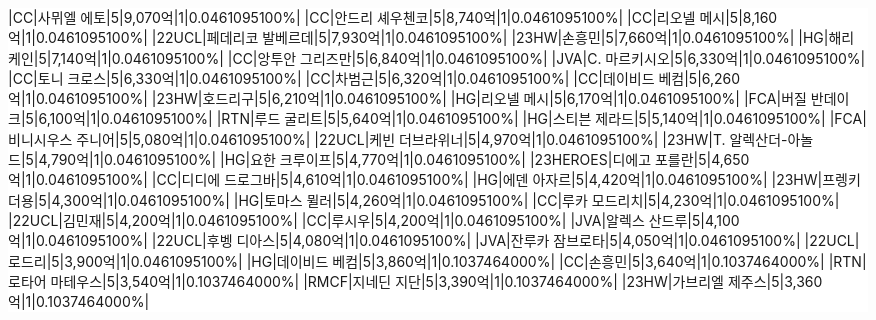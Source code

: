 |CC|사뮈엘 에토|5|9,070억|1|0.0461095100%|
|CC|안드리 셰우첸코|5|8,740억|1|0.0461095100%|
|CC|리오넬 메시|5|8,160억|1|0.0461095100%|
|22UCL|페데리코 발베르데|5|7,930억|1|0.0461095100%|
|23HW|손흥민|5|7,660억|1|0.0461095100%|
|HG|해리 케인|5|7,140억|1|0.0461095100%|
|CC|앙투안 그리즈만|5|6,840억|1|0.0461095100%|
|JVA|C. 마르키시오|5|6,330억|1|0.0461095100%|
|CC|토니 크로스|5|6,330억|1|0.0461095100%|
|CC|차범근|5|6,320억|1|0.0461095100%|
|CC|데이비드 베컴|5|6,260억|1|0.0461095100%|
|23HW|호드리구|5|6,210억|1|0.0461095100%|
|HG|리오넬 메시|5|6,170억|1|0.0461095100%|
|FCA|버질 반데이크|5|6,100억|1|0.0461095100%|
|RTN|루드 굴리트|5|5,640억|1|0.0461095100%|
|HG|스티븐 제라드|5|5,140억|1|0.0461095100%|
|FCA|비니시우스 주니어|5|5,080억|1|0.0461095100%|
|22UCL|케빈 더브라위너|5|4,970억|1|0.0461095100%|
|23HW|T. 알렉산더-아놀드|5|4,790억|1|0.0461095100%|
|HG|요한 크루이프|5|4,770억|1|0.0461095100%|
|23HEROES|디에고 포를란|5|4,650억|1|0.0461095100%|
|CC|디디에 드로그바|5|4,610억|1|0.0461095100%|
|HG|에덴 아자르|5|4,420억|1|0.0461095100%|
|23HW|프렝키 더용|5|4,300억|1|0.0461095100%|
|HG|토마스 뮐러|5|4,260억|1|0.0461095100%|
|CC|루카 모드리치|5|4,230억|1|0.0461095100%|
|22UCL|김민재|5|4,200억|1|0.0461095100%|
|CC|루시우|5|4,200억|1|0.0461095100%|
|JVA|알렉스 산드루|5|4,100억|1|0.0461095100%|
|22UCL|후벵 디아스|5|4,080억|1|0.0461095100%|
|JVA|잔루카 잠브로타|5|4,050억|1|0.0461095100%|
|22UCL|로드리|5|3,900억|1|0.0461095100%|
|HG|데이비드 베컴|5|3,860억|1|0.1037464000%|
|CC|손흥민|5|3,640억|1|0.1037464000%|
|RTN|로타어 마테우스|5|3,540억|1|0.1037464000%|
|RMCF|지네딘 지단|5|3,390억|1|0.1037464000%|
|23HW|가브리엘 제주스|5|3,360억|1|0.1037464000%|